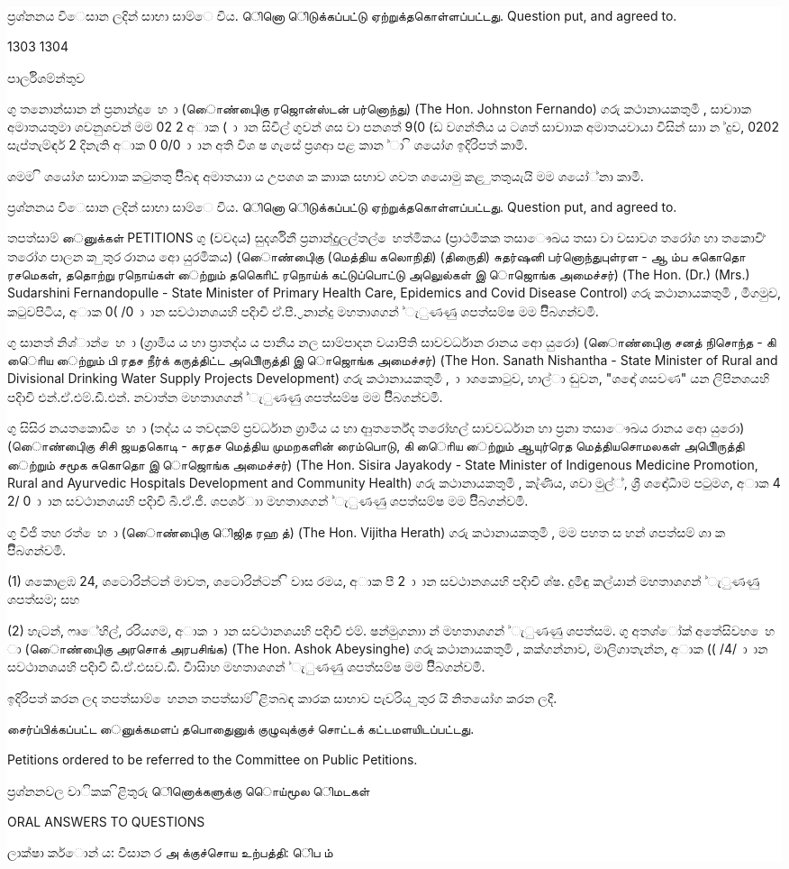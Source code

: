 ප්‍රශ්නනය විෙසාන ලදින් සාභා සාම්ෙ විය. ெினொ ெிடுக்கப்பட்டு ஏற்றுக்தகொள்ளப்பட்டது. Question put, and agreed to.

1303 1304

පාර්ලිශම්න්තුව

ගු තනොන්සාන න් ප්‍රනාන්දු ෙහ ා (ைொண்புைிகு ரஜொன்ஸ்டன் பர்னொந்து) (The Hon. Johnston Fernando) ගරු කථානායකතුමි , සාචාාක අමාතයතුමා ශවනුශවන් මම 02 2 අාක ( ා ාන සිවිල් ගුවන් ශස වා පනශත් 9(0 (ඩ වගන්තිය ය ටශත් සාචාාක අමාතයවායා විසින් සාා න ්‍දුව, 0202 සැප්තැම්ඳර් 2 දිනැති අාක 0 0/0 ා ාන අති විශ ෂ ගැසේ ප්‍රශආ පළ කාන ්‍ා ි ශයෝග ඉදිරිපත් කාමි.

ශමම ි ශයෝග සාචාාක කටුතතු පිිබඳ අමාතයාා ය උපශශ ක කාාක සභාව ශවත ශයොමු කළ ුතතුයැයි මම ශයෝ්‍නා කාමි.

ප්‍රශ්නනය විෙසාන ලදින් සාභා සාම්ෙ විය. ெினொ ெிடுக்கப்பட்டு ஏற்றுக்தகொள்ளப்பட்டது. Question put, and agreed to.

තපත්සාම් ைனுக்கள் PETITIONS ගු (වවදය) සුදර්ශිනී ප්‍රනාන්දුුලල්තල් ෙහත්මිකය (ප්‍රාථමිකක තසාෞඛය තසා වා වසාවග තරෝග හා තකොවි් තරෝග පාලන ක ුතුර රානය අො යුරමිකය) (ைொண்புைிகு (மெத்திய கலொநிதி) (திருைதி) சுதர்ஷனி பர்னொந்துபுள்ரள - ஆ ம்ப சுகொதொ ரசமெகள், ததொற்று ரநொய்கள் ைற்றும் தகொெிட் ரநொய்க் கட்டுப்பொட்டு அலுெல்கள் இ ொஜொங்க அமைச்சர்) (The Hon. (Dr.) (Mrs.) Sudarshini Fernandopulle - State Minister of Primary Health Care, Epidemics and Covid Disease Control) ගරු කථානායකතුමි , මීගමුව, කටුවපිටිය, අාක 0( /0 ා ාන සවථානශයහි පදිාචි ඒ.පී. ්‍රනාන්දු මහතාශගන් ්‍ැුණණු ශපත්සම්ෂ මම පිිබගන්වමි.

ගු සානත් නිශ්ාන් ෙහ ා (ග්‍රාමීය ය හා ප්‍රාතද්ය ය පානීය නල සාම්පාදන වයාපිති සාවවර්ධාන රානය අො යුරො) (ைொண்புைிகு சனத் நிசொந்த - கி ொைிய ைற்றும் பி ரதச நீர்க் கருத்திட்ட அபிெிருத்தி இ ொஜொங்க அமைச்சர்) (The Hon. Sanath Nishantha - State Minister of Rural and Divisional Drinking Water Supply Projects Development) ගරු කථානායකතුමි , ා ාශකොටුව, හාල්ා ඬුවන, "ශඳෝ ශසවණ" යන ලිපිනශයහි පදිාචි එන්.ඒ.එම්.ඩී.එන්. නවාත්න මහතාශගන් ්‍ැුණණු ශපත්සම්ෂ මම පිිබගන්වමි.

ගු සිසිර නයතකොඩි ෙහ ා (තද්ය ය තවදකම් ප්‍රවර්ධාන ග්‍රාමීය ය හා ආුතර්තේද තරෝහල් සාවවර්ධාන හා ප්‍රනා තසාෞඛය රානය අො යුරො) (ைொண்புைிகு சிசி ஜயதகொடி - சுரதச மெத்திய முமறகளின் ரைம்பொடு, கி ொைிய ைற்றும் ஆயுர்ரெத மெத்தியசொமலகள் அபிெிருத்தி ைற்றும் சமூக சுகொதொ இ ொஜொங்க அமைச்சர்) (The Hon. Sisira Jayakody - State Minister of Indigenous Medicine Promotion, Rural and Ayurvedic Hospitals Development and Community Health) ගරු කථානායකතුමි , කැ්‍ණිය, ශවා මුල්්‍, ශ්‍රී ශඳෝධි‍ාම පටුමග, අාක 4 2/ 0 ා ාන සවථානශයහි පදිාචි බී.ඒ.ජී. ශපශර්ාා මහතාශගන් ්‍ැුණණු ශපත්සම්ෂ මම පිිබගන්වමි.

ගු විජි තහ රත් ෙහ ා (ைொண்புைிகு ெிஜித ரஹ த்) (The Hon. Vijitha Herath) ගරු කථානායකතුමි , මම පහත ස හන් ශපත්සම් ශා ක පිිබගන්වමි.

(1) ශකොළඹ 24, ශටොරින්ටන් මාවත, ශටොරින්ටන් ි වාස ‍රමය, අාක පී 2 ා ාන සවථානශයහි පදිාචි ශ්ෂ. දුමිඳු කල්යාන් මහතාශගන් ්‍ැුණණු ශපත්සම; සහ

(2) හැටන්, ෆෘේහිල්, රරියගම, අාක ා ාන සවථානශයහි පදිාචි එම්. ෂන්මුගනාා න් මහතාශගන් ්‍ැුණණු ශපත්සම. ගු අතශ්ෝක් අතේසිවහ ෙහ ා (ைொண்புைிகு அரசொக் அரபசிங்க) (The Hon. Ashok Abeysinghe) ගරු කථානායකතුමි , කක්ගන්නාව, මාලිගාතැන්න, අාක (( /4/ ා ාන සවථානශයහි පදිාචි ඩී.ඒ.එසව.ඩී. වීාසිාහ මහතාශගන් ්‍ැුණණු ශපත්සම්ෂ මම පිිබගන්වමි.

ඉදිරිපත් කරන ලද තපත්සාම් ෙහනන තපත්සාම් ිළිතබඳ කාරක සාභාව පැවරිය ුතුර යි නිතයෝග කරන ලදී.

சைர்ப்பிக்கப்பட்ட ைனுக்கமளப் தபொதுைனுக் குழுவுக்குச் சொட்டக் கட்டமளயிடப்பட்டது.

Petitions ordered to be referred to the Committee on Public Petitions.

ප්‍රශ්නනවල වාිකක ිළිතුරු ெினொக்களுக்கு ெொய்மூல ெிமடகள்

ORAL ANSWERS TO QUESTIONS

ලාක්ෂා කර්ොන් ය: විසාන ර அ க்குச்சொய உற்பத்தி: ெிப ம்
